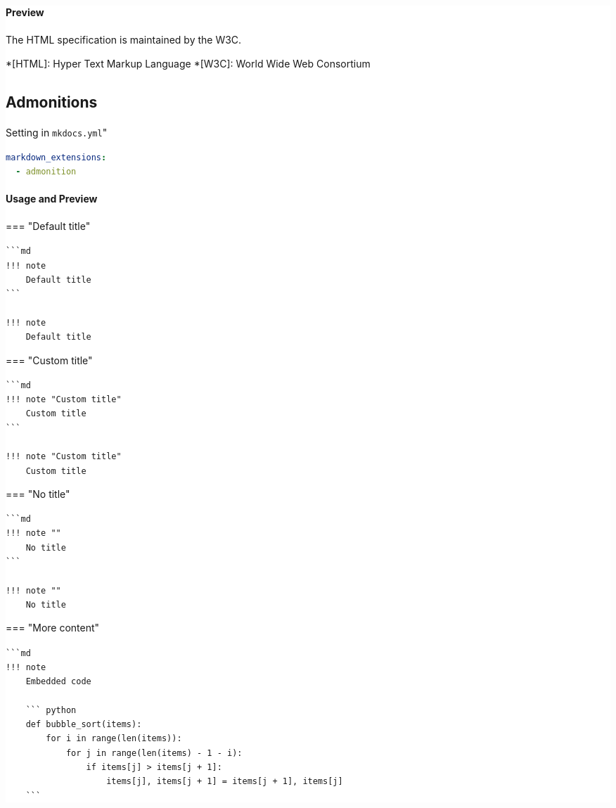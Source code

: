 #### Preview

The HTML specification is maintained by the W3C.

*[HTML]: Hyper Text Markup Language
*[W3C]: World Wide Web Consortium


## Admonitions

Setting in `mkdocs.yml`"

```yaml
markdown_extensions:
  - admonition
```

####  Usage and Preview

=== "Default title"

    ```md
    !!! note
        Default title
    ```

    !!! note
        Default title

=== "Custom title"

    ```md
    !!! note "Custom title"
        Custom title
    ```

    !!! note "Custom title"
        Custom title

=== "No title"

    ```md
    !!! note ""
        No title
    ```

    !!! note ""
        No title

=== "More content"

    ```md
    !!! note
        Embedded code

        ``` python
        def bubble_sort(items):
            for i in range(len(items)):
                for j in range(len(items) - 1 - i):
                    if items[j] > items[j + 1]:
                        items[j], items[j + 1] = items[j + 1], items[j]
        ```


[^1]: Lorem ipsum dolor sit amet, consectetur adipiscing elit.
[^2]: Lorem ipsum dolor sit amet, consectetur adipiscing elit. Nulla et euismod
[^1]: Lorem ipsum dolor sit amet, consectetur adipiscing elit.